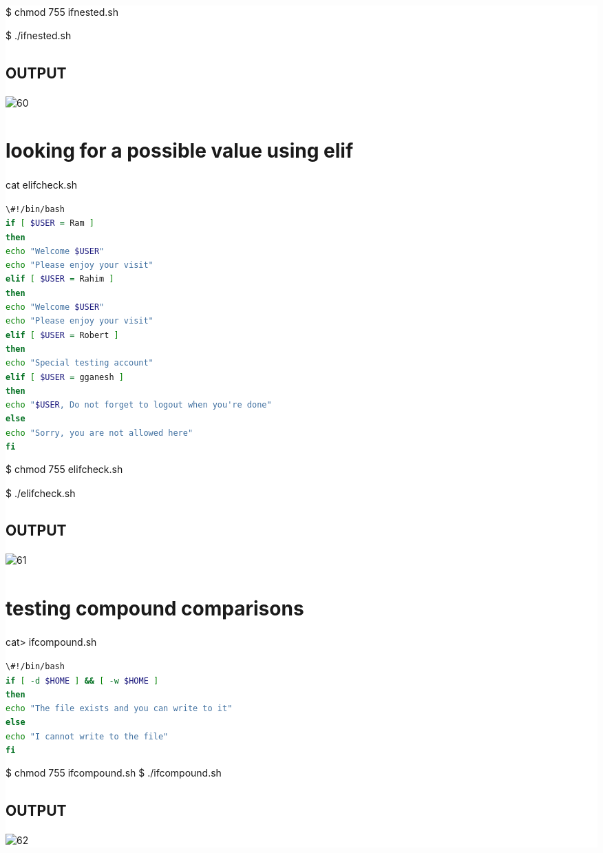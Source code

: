 $ chmod 755 ifnested.sh
 
$ ./ifnested.sh 
## OUTPUT
![60](https://github.com/user-attachments/assets/43d4ffde-3080-4c08-8862-2e35dad74aa0)

# looking for a possible value using elif
cat elifcheck.sh 
```bash
\#!/bin/bash
if [ $USER = Ram ]
then
echo "Welcome $USER"
echo "Please enjoy your visit"
elif [ $USER = Rahim ]
then
echo "Welcome $USER"
echo "Please enjoy your visit"
elif [ $USER = Robert ]
then
echo "Special testing account"
elif [ $USER = gganesh ]
then
echo "$USER, Do not forget to logout when you're done"
else
echo "Sorry, you are not allowed here"
fi
```

$ chmod 755 elifcheck.sh
 
$ ./elifcheck.sh 
## OUTPUT
![61](https://github.com/user-attachments/assets/b866ea46-b83a-4acb-9a55-02e4172917da)


# testing compound comparisons
cat> ifcompound.sh 
```bash
\#!/bin/bash
if [ -d $HOME ] && [ -w $HOME ]
then
echo "The file exists and you can write to it"
else
echo "I cannot write to the file"
fi
```
$ chmod 755 ifcompound.sh
$ ./ifcompound.sh 
## OUTPUT
![62](https://github.com/user-attachments/assets/c55fde25-08b9-4fc2-93b2-03808a128ca4)

